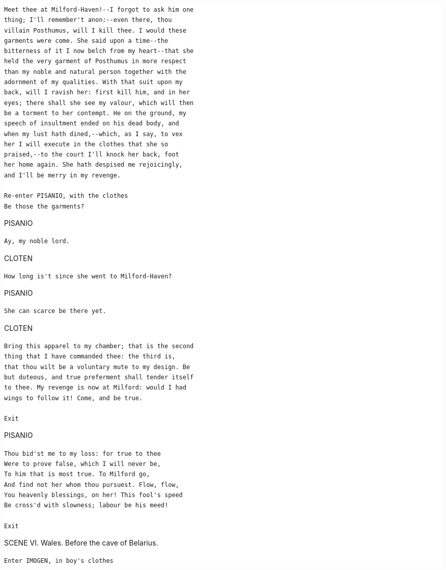     Meet thee at Milford-Haven!--I forgot to ask him one
    thing; I'll remember't anon:--even there, thou
    villain Posthumus, will I kill thee. I would these
    garments were come. She said upon a time--the
    bitterness of it I now belch from my heart--that she
    held the very garment of Posthumus in more respect
    than my noble and natural person together with the
    adornment of my qualities. With that suit upon my
    back, will I ravish her: first kill him, and in her
    eyes; there shall she see my valour, which will then
    be a torment to her contempt. He on the ground, my
    speech of insultment ended on his dead body, and
    when my lust hath dined,--which, as I say, to vex
    her I will execute in the clothes that she so
    praised,--to the court I'll knock her back, foot
    her home again. She hath despised me rejoicingly,
    and I'll be merry in my revenge.

    Re-enter PISANIO, with the clothes
    Be those the garments?

PISANIO

    Ay, my noble lord.

CLOTEN

    How long is't since she went to Milford-Haven?

PISANIO

    She can scarce be there yet.

CLOTEN

    Bring this apparel to my chamber; that is the second
    thing that I have commanded thee: the third is,
    that thou wilt be a voluntary mute to my design. Be
    but duteous, and true preferment shall tender itself
    to thee. My revenge is now at Milford: would I had
    wings to follow it! Come, and be true.

    Exit

PISANIO

    Thou bid'st me to my loss: for true to thee
    Were to prove false, which I will never be,
    To him that is most true. To Milford go,
    And find not her whom thou pursuest. Flow, flow,
    You heavenly blessings, on her! This fool's speed
    Be cross'd with slowness; labour be his meed!

    Exit

SCENE VI. Wales. Before the cave of Belarius.

    Enter IMOGEN, in boy's clothes

